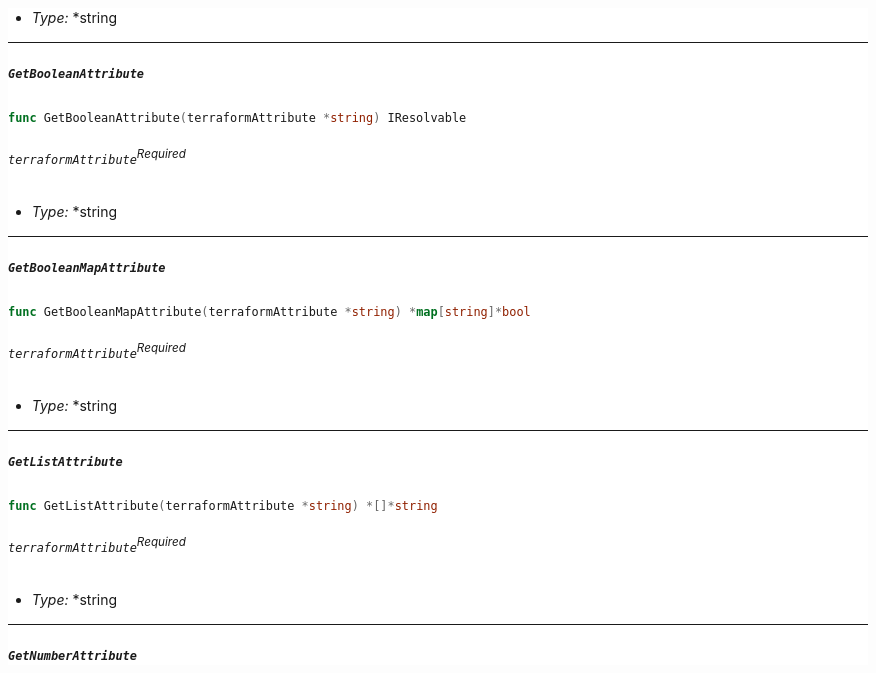 - *Type:* *string

---

##### `GetBooleanAttribute` <a name="GetBooleanAttribute" id="@cdktf/provider-azurerm.eventhub.EventhubCaptureDescriptionDestinationOutputReference.getBooleanAttribute"></a>

```go
func GetBooleanAttribute(terraformAttribute *string) IResolvable
```

###### `terraformAttribute`<sup>Required</sup> <a name="terraformAttribute" id="@cdktf/provider-azurerm.eventhub.EventhubCaptureDescriptionDestinationOutputReference.getBooleanAttribute.parameter.terraformAttribute"></a>

- *Type:* *string

---

##### `GetBooleanMapAttribute` <a name="GetBooleanMapAttribute" id="@cdktf/provider-azurerm.eventhub.EventhubCaptureDescriptionDestinationOutputReference.getBooleanMapAttribute"></a>

```go
func GetBooleanMapAttribute(terraformAttribute *string) *map[string]*bool
```

###### `terraformAttribute`<sup>Required</sup> <a name="terraformAttribute" id="@cdktf/provider-azurerm.eventhub.EventhubCaptureDescriptionDestinationOutputReference.getBooleanMapAttribute.parameter.terraformAttribute"></a>

- *Type:* *string

---

##### `GetListAttribute` <a name="GetListAttribute" id="@cdktf/provider-azurerm.eventhub.EventhubCaptureDescriptionDestinationOutputReference.getListAttribute"></a>

```go
func GetListAttribute(terraformAttribute *string) *[]*string
```

###### `terraformAttribute`<sup>Required</sup> <a name="terraformAttribute" id="@cdktf/provider-azurerm.eventhub.EventhubCaptureDescriptionDestinationOutputReference.getListAttribute.parameter.terraformAttribute"></a>

- *Type:* *string

---

##### `GetNumberAttribute` <a name="GetNumberAttribute" id="@cdktf/provider-azurerm.eventhub.EventhubCaptureDescriptionDestinationOutputReference.getNumberAttribute"></a>
